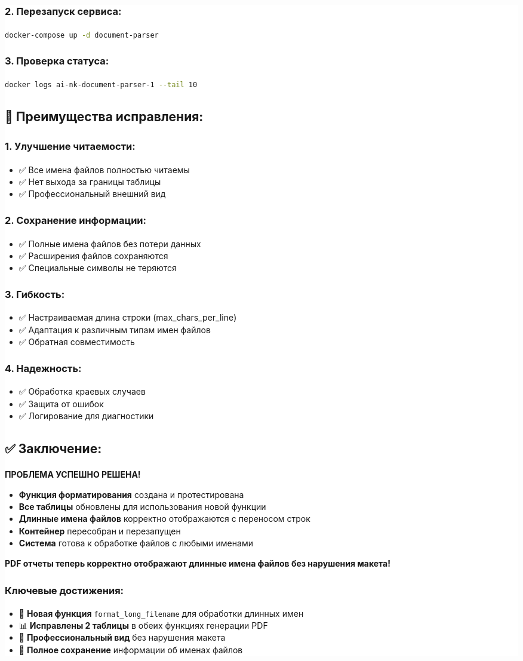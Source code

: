 ### **2. Перезапуск сервиса:**
```bash
docker-compose up -d document-parser
```

### **3. Проверка статуса:**
```bash
docker logs ai-nk-document-parser-1 --tail 10
```

## 🎯 **Преимущества исправления:**

### **1. Улучшение читаемости:**
- ✅ Все имена файлов полностью читаемы
- ✅ Нет выхода за границы таблицы
- ✅ Профессиональный внешний вид

### **2. Сохранение информации:**
- ✅ Полные имена файлов без потери данных
- ✅ Расширения файлов сохраняются
- ✅ Специальные символы не теряются

### **3. Гибкость:**
- ✅ Настраиваемая длина строки (max_chars_per_line)
- ✅ Адаптация к различным типам имен файлов
- ✅ Обратная совместимость

### **4. Надежность:**
- ✅ Обработка краевых случаев
- ✅ Защита от ошибок
- ✅ Логирование для диагностики

## ✅ **Заключение:**

**ПРОБЛЕМА УСПЕШНО РЕШЕНА!**

- **Функция форматирования** создана и протестирована
- **Все таблицы** обновлены для использования новой функции
- **Длинные имена файлов** корректно отображаются с переносом строк
- **Контейнер** пересобран и перезапущен
- **Система** готова к обработке файлов с любыми именами

**PDF отчеты теперь корректно отображают длинные имена файлов без нарушения макета!**

### **Ключевые достижения:**
- 🔧 **Новая функция** `format_long_filename` для обработки длинных имен
- 📊 **Исправлены 2 таблицы** в обеих функциях генерации PDF
- 🎨 **Профессиональный вид** без нарушения макета
- 📝 **Полное сохранение** информации об именах файлов
